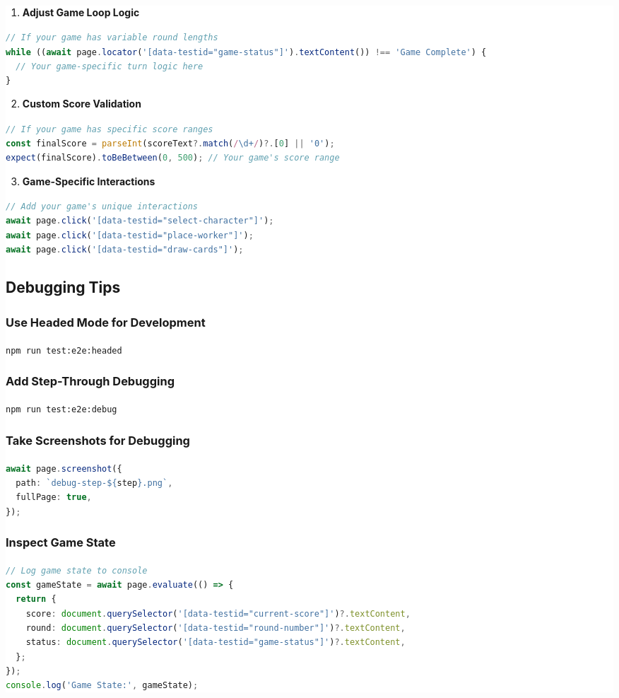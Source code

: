 1. **Adjust Game Loop Logic**

```typescript
// If your game has variable round lengths
while ((await page.locator('[data-testid="game-status"]').textContent()) !== 'Game Complete') {
  // Your game-specific turn logic here
}
```

2. **Custom Score Validation**

```typescript
// If your game has specific score ranges
const finalScore = parseInt(scoreText?.match(/\d+/)?.[0] || '0');
expect(finalScore).toBeBetween(0, 500); // Your game's score range
```

3. **Game-Specific Interactions**

```typescript
// Add your game's unique interactions
await page.click('[data-testid="select-character"]');
await page.click('[data-testid="place-worker"]');
await page.click('[data-testid="draw-cards"]');
```

## Debugging Tips

### Use Headed Mode for Development

```bash
npm run test:e2e:headed
```

### Add Step-Through Debugging

```bash
npm run test:e2e:debug
```

### Take Screenshots for Debugging

```typescript
await page.screenshot({
  path: `debug-step-${step}.png`,
  fullPage: true,
});
```

### Inspect Game State

```typescript
// Log game state to console
const gameState = await page.evaluate(() => {
  return {
    score: document.querySelector('[data-testid="current-score"]')?.textContent,
    round: document.querySelector('[data-testid="round-number"]')?.textContent,
    status: document.querySelector('[data-testid="game-status"]')?.textContent,
  };
});
console.log('Game State:', gameState);
```
